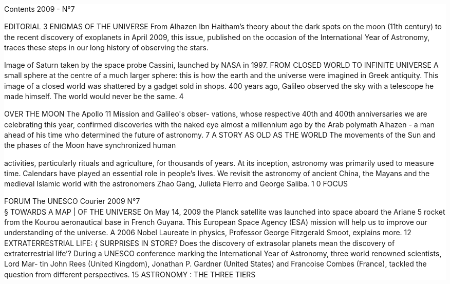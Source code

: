   
Contents 
2009 - N°7   
 
 
EDITORIAL 3 
ENIGMAS OF THE UNIVERSE 
From Alhazen Ibn Haitham’s theory about the dark spots on the moon 
(11th century) to the recent discovery of exoplanets in April 2009, this 
issue, published on the occasion of the International Year of Astronomy, 
traces these steps in our long history of observing the stars. 
  
Image of Saturn taken by the space probe 
Cassini, launched by NASA in 1997. 
FROM CLOSED WORLD 
TO INFINITE UNIVERSE 
A small sphere at the centre of a much 
larger sphere: this is how the earth and the 
universe were imagined in Greek antiquity. This image of a closed 
world was shattered by a gadget sold in shops. 400 years ago, 
Galileo observed the sky with a telescope he made himself. 
The world would never be the same. 4 
 
OVER THE MOON 
The Apollo 11 Mission and Galileo's obser- 
vations, whose respective 40th and 400th 
anniversaries we are celebrating this year, 
confirmed discoveries with the naked eye almost a millennium 
ago by the Arab polymath Alhazen - a man ahead of his time who 
determined the future of astronomy. 7 
A STORY AS OLD AS 
THE WORLD 
The movements of the Sun and the phases 
of the Moon have synchronized human 
 
activities, particularly rituals and agriculture, for thousands of years. 
At its inception, astronomy was primarily used to measure time. 
Calendars have played an essential role in people’s lives. 
We revisit the astronomy of ancient China, the Mayans 
and the medieval Islamic world with the astronomers Zhao Gang, 
Julieta Fierro and George Saliba. 1 0 
FOCUS 
   
   
FORUM 
The UNESCO Courier 2009 N°7   
§ TOWARDS A MAP 
| OF THE UNIVERSE 
On May 14, 2009 the Planck satellite 
was launched into space aboard the 
Ariane 5 rocket from the Kourou aeronautical base in French 
Guyana. This European Space Agency (ESA) mission will 
help us to improve our understanding of the universe. A 2006 
Nobel Laureate in physics, Professor George Fitzgerald Smoot, 
explains more. 12 
EXTRATERRESTRIAL LIFE: 
{ SURPRISES IN STORE? 
Does the discovery of extrasolar planets 
mean the discovery of extraterrestrial 
life’? During a UNESCO conference marking the International 
Year of Astronomy, three world renowned scientists, Lord Mar- 
tin John Rees (United Kingdom), Jonathan P. Gardner (United 
States) and Francoise Combes (France), tackled the question 
from different perspectives. 15 
ASTRONOMY : 
THE THREE TIERS 